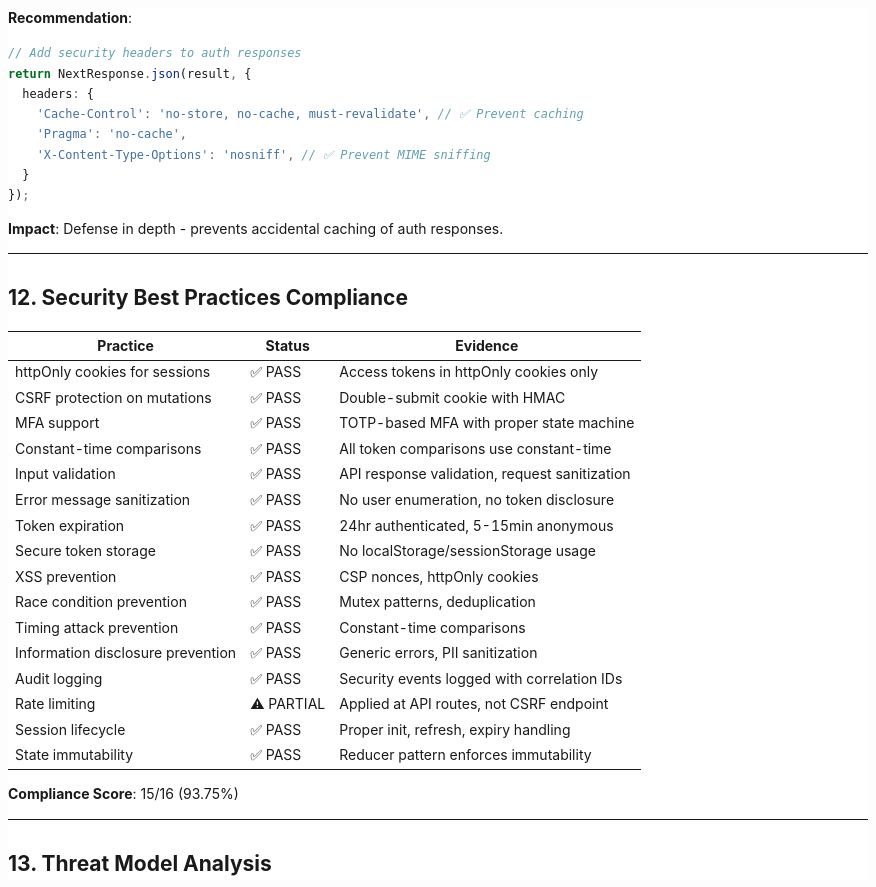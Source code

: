 **Recommendation**:
```typescript
// Add security headers to auth responses
return NextResponse.json(result, {
  headers: {
    'Cache-Control': 'no-store, no-cache, must-revalidate', // ✅ Prevent caching
    'Pragma': 'no-cache',
    'X-Content-Type-Options': 'nosniff', // ✅ Prevent MIME sniffing
  }
});
```

**Impact**: Defense in depth - prevents accidental caching of auth responses.

---

## 12. Security Best Practices Compliance

| Practice | Status | Evidence |
|----------|--------|----------|
| httpOnly cookies for sessions | ✅ PASS | Access tokens in httpOnly cookies only |
| CSRF protection on mutations | ✅ PASS | Double-submit cookie with HMAC |
| MFA support | ✅ PASS | TOTP-based MFA with proper state machine |
| Constant-time comparisons | ✅ PASS | All token comparisons use constant-time |
| Input validation | ✅ PASS | API response validation, request sanitization |
| Error message sanitization | ✅ PASS | No user enumeration, no token disclosure |
| Token expiration | ✅ PASS | 24hr authenticated, 5-15min anonymous |
| Secure token storage | ✅ PASS | No localStorage/sessionStorage usage |
| XSS prevention | ✅ PASS | CSP nonces, httpOnly cookies |
| Race condition prevention | ✅ PASS | Mutex patterns, deduplication |
| Timing attack prevention | ✅ PASS | Constant-time comparisons |
| Information disclosure prevention | ✅ PASS | Generic errors, PII sanitization |
| Audit logging | ✅ PASS | Security events logged with correlation IDs |
| Rate limiting | ⚠️ PARTIAL | Applied at API routes, not CSRF endpoint |
| Session lifecycle | ✅ PASS | Proper init, refresh, expiry handling |
| State immutability | ✅ PASS | Reducer pattern enforces immutability |

**Compliance Score**: 15/16 (93.75%)

---

## 13. Threat Model Analysis
